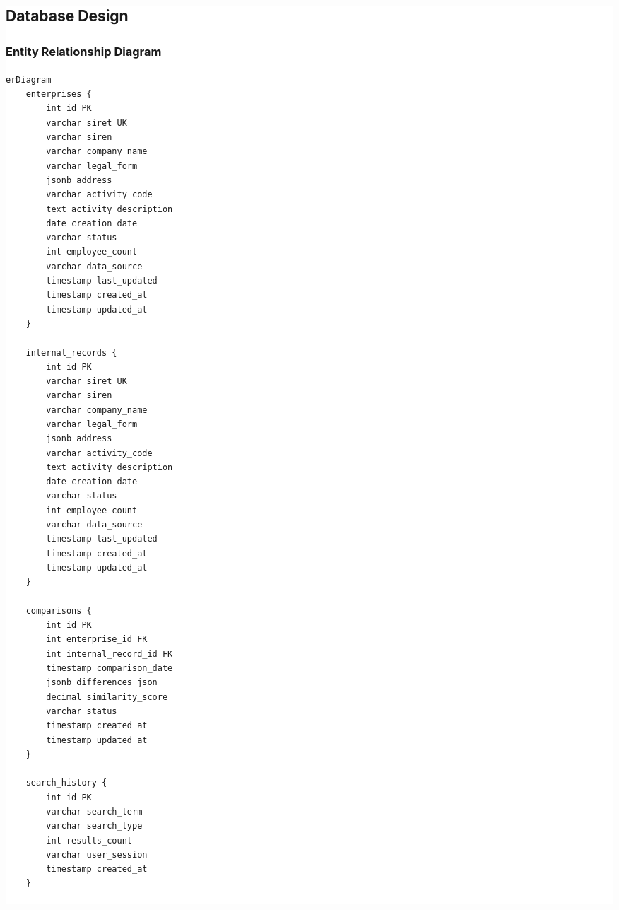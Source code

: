 ## Database Design

### Entity Relationship Diagram

```mermaid
erDiagram
    enterprises {
        int id PK
        varchar siret UK
        varchar siren
        varchar company_name
        varchar legal_form
        jsonb address
        varchar activity_code
        text activity_description
        date creation_date
        varchar status
        int employee_count
        varchar data_source
        timestamp last_updated
        timestamp created_at
        timestamp updated_at
    }
    
    internal_records {
        int id PK
        varchar siret UK
        varchar siren
        varchar company_name
        varchar legal_form
        jsonb address
        varchar activity_code
        text activity_description
        date creation_date
        varchar status
        int employee_count
        varchar data_source
        timestamp last_updated
        timestamp created_at
        timestamp updated_at
    }
    
    comparisons {
        int id PK
        int enterprise_id FK
        int internal_record_id FK
        timestamp comparison_date
        jsonb differences_json
        decimal similarity_score
        varchar status
        timestamp created_at
        timestamp updated_at
    }
    
    search_history {
        int id PK
        varchar search_term
        varchar search_type
        int results_count
        varchar user_session
        timestamp created_at
    }
    
```